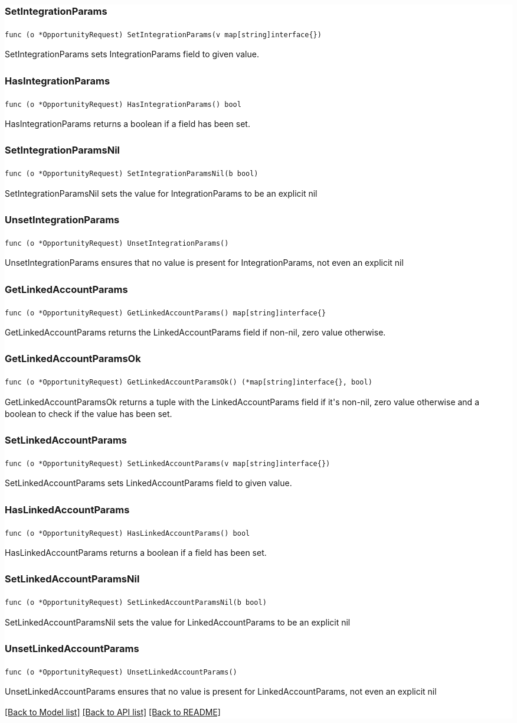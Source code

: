 ### SetIntegrationParams

`func (o *OpportunityRequest) SetIntegrationParams(v map[string]interface{})`

SetIntegrationParams sets IntegrationParams field to given value.

### HasIntegrationParams

`func (o *OpportunityRequest) HasIntegrationParams() bool`

HasIntegrationParams returns a boolean if a field has been set.

### SetIntegrationParamsNil

`func (o *OpportunityRequest) SetIntegrationParamsNil(b bool)`

 SetIntegrationParamsNil sets the value for IntegrationParams to be an explicit nil

### UnsetIntegrationParams
`func (o *OpportunityRequest) UnsetIntegrationParams()`

UnsetIntegrationParams ensures that no value is present for IntegrationParams, not even an explicit nil
### GetLinkedAccountParams

`func (o *OpportunityRequest) GetLinkedAccountParams() map[string]interface{}`

GetLinkedAccountParams returns the LinkedAccountParams field if non-nil, zero value otherwise.

### GetLinkedAccountParamsOk

`func (o *OpportunityRequest) GetLinkedAccountParamsOk() (*map[string]interface{}, bool)`

GetLinkedAccountParamsOk returns a tuple with the LinkedAccountParams field if it's non-nil, zero value otherwise
and a boolean to check if the value has been set.

### SetLinkedAccountParams

`func (o *OpportunityRequest) SetLinkedAccountParams(v map[string]interface{})`

SetLinkedAccountParams sets LinkedAccountParams field to given value.

### HasLinkedAccountParams

`func (o *OpportunityRequest) HasLinkedAccountParams() bool`

HasLinkedAccountParams returns a boolean if a field has been set.

### SetLinkedAccountParamsNil

`func (o *OpportunityRequest) SetLinkedAccountParamsNil(b bool)`

 SetLinkedAccountParamsNil sets the value for LinkedAccountParams to be an explicit nil

### UnsetLinkedAccountParams
`func (o *OpportunityRequest) UnsetLinkedAccountParams()`

UnsetLinkedAccountParams ensures that no value is present for LinkedAccountParams, not even an explicit nil

[[Back to Model list]](../README.md#documentation-for-models) [[Back to API list]](../README.md#documentation-for-api-endpoints) [[Back to README]](../README.md)


